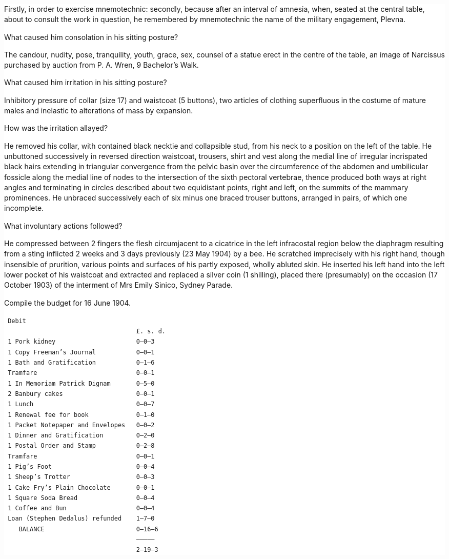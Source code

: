 Firstly, in order to exercise mnemotechnic: secondly, because after an
interval of amnesia, when, seated at the central table, about to consult
the work in question, he remembered by mnemotechnic the name of the
military engagement, Plevna.

What caused him consolation in his sitting posture?

The candour, nudity, pose, tranquility, youth, grace, sex, counsel of a
statue erect in the centre of the table, an image of Narcissus purchased
by auction from P. A. Wren, 9 Bachelor’s Walk.

What caused him irritation in his sitting posture?

Inhibitory pressure of collar (size 17) and waistcoat (5 buttons), two
articles of clothing superfluous in the costume of mature males and
inelastic to alterations of mass by expansion.

How was the irritation allayed?

He removed his collar, with contained black necktie and collapsible
stud, from his neck to a position on the left of the table. He
unbuttoned successively in reversed direction waistcoat, trousers, shirt
and vest along the medial line of irregular incrispated black hairs
extending in triangular convergence from the pelvic basin over the
circumference of the abdomen and umbilicular fossicle along the medial
line of nodes to the intersection of the sixth pectoral vertebrae,
thence produced both ways at right angles and terminating in circles
described about two equidistant points, right and left, on the summits
of the mammary prominences. He unbraced successively each of six minus
one braced trouser buttons, arranged in pairs, of which one incomplete.

What involuntary actions followed?

He compressed between 2 fingers the flesh circumjacent to a cicatrice in
the left infracostal region below the diaphragm resulting from a sting
inflicted 2 weeks and 3 days previously (23 May 1904) by a bee.
He scratched imprecisely with his right hand, though insensible of
prurition, various points and surfaces of his partly exposed, wholly
abluted skin. He inserted his left hand into the left lower pocket of
his waistcoat and extracted and replaced a silver coin (1 shilling),
placed there (presumably) on the occasion (17 October 1903) of the
interment of Mrs Emily Sinico, Sydney Parade.

Compile the budget for 16 June 1904.

     Debit
                                        £. s. d.
     1 Pork kidney                      0—0—3
     1 Copy Freeman’s Journal           0—0—1
     1 Bath and Gratification           0—1—6
     Tramfare                           0—0—1
     1 In Memoriam Patrick Dignam       0—5—0
     2 Banbury cakes                    0—0—1
     1 Lunch                            0—0—7
     1 Renewal fee for book             0—1—0
     1 Packet Notepaper and Envelopes   0—0—2
     1 Dinner and Gratification         0—2—0
     1 Postal Order and Stamp           0—2—8
     Tramfare                           0—0—1
     1 Pig’s Foot                       0—0—4
     1 Sheep’s Trotter                  0—0—3
     1 Cake Fry’s Plain Chocolate       0—0—1
     1 Square Soda Bread                0—0—4
     1 Coffee and Bun                   0—0—4
     Loan (Stephen Dedalus) refunded    1—7—0
        BALANCE                         0—16—6
                                        —————
                                        2—19—3